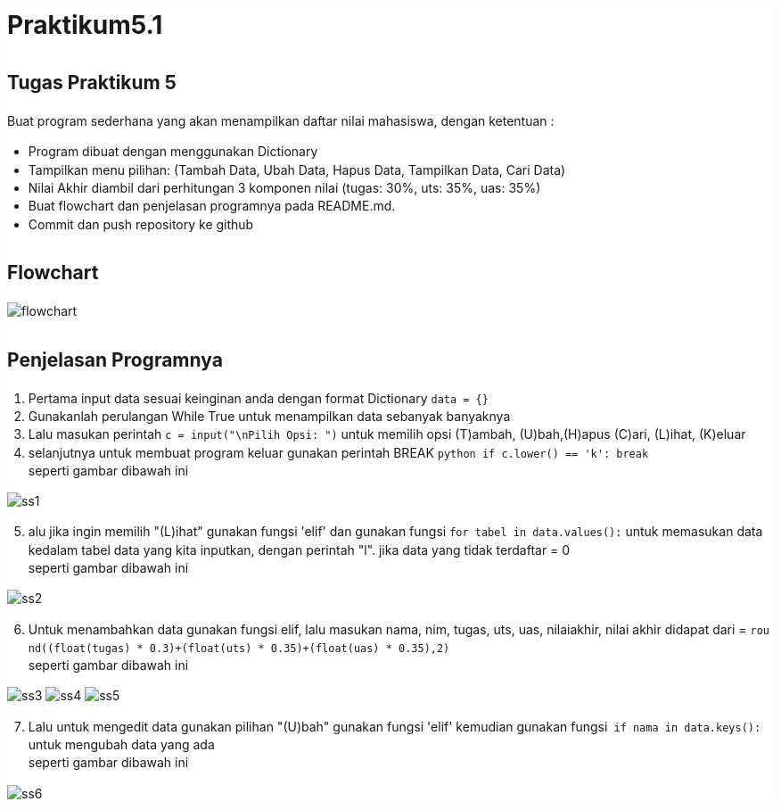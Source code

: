 # Praktikum5.1
## Tugas Praktikum 5 
Buat program sederhana yang akan menampilkan daftar nilai mahasiswa, dengan ketentuan :

- Program dibuat dengan menggunakan Dictionary
- Tampilkan menu pilihan: (Tambah Data, Ubah Data, Hapus Data, Tampilkan Data, Cari Data)
- Nilai Akhir diambil dari perhitungan 3 komponen nilai (tugas: 30%, uts: 35%, uas: 35%)
- Buat flowchart dan penjelasan programnya pada README.md.
- Commit dan push repository ke github

## Flowchart 
![flowchart](https://user-images.githubusercontent.com/115479946/204206624-c12c76f1-1bcd-4077-abd2-f37a8cf8575d.png)


## Penjelasan Programnya 
1. Pertama input data sesuai keinginan anda dengan format Dictionary ``data = {}``
2. Gunakanlah perulangan While True untuk menampilkan data sebanyak banyaknya
3. Lalu masukan perintah ``c = input("\nPilih Opsi: ")`` untuk memilih opsi (T)ambah, (U)bah,(H)apus   (C)ari, (L)ihat, (K)eluar 
4. selanjutnya untuk membuat program keluar gunakan perintah BREAK 
``python
    if c.lower() == 'k':
        break
``
<br>seperti gambar dibawah ini</br> 
<img width="959" alt="ss1" src="https://user-images.githubusercontent.com/115479946/204201138-cc04e9b1-de97-4460-9f91-9b81b2a7c65d.png">

5. alu jika ingin memilih "(L)ihat" gunakan fungsi 'elif' dan gunakan fungsi ``for tabel in data.values():`` untuk memasukan data kedalam tabel data yang kita inputkan, dengan perintah "l". jika data yang tidak terdaftar = 0
<br>seperti gambar dibawah ini</br>  
<img width="960" alt="ss2" src="https://user-images.githubusercontent.com/115479946/204201180-6b63db06-5e7a-4a38-be56-9ae2ca6901d2.png">

6. Untuk menambahkan data gunakan fungsi elif, lalu masukan nama, nim, tugas, uts, uas, nilaiakhir, nilai akhir didapat dari = ``round((float(tugas) * 0.3)+(float(uts) * 0.35)+(float(uas) * 0.35),2)``
<br>seperti gambar dibawah ini</br> 
<img width="958" alt="ss3" src="https://user-images.githubusercontent.com/115479946/204201193-696772d3-fa94-4c6a-b93a-ecb82c48cdaf.png">

<img width="958" alt="ss4" src="https://user-images.githubusercontent.com/115479946/204204970-7f68abb6-02e5-47f3-a29a-fb6bc60eb3b3.png">

<img width="958" alt="ss5" src="https://user-images.githubusercontent.com/115479946/204201214-c60b67ba-78b9-4b1d-bfba-44656ad1312c.png">

7. Lalu untuk mengedit data gunakan pilihan "(U)bah" gunakan fungsi 'elif' kemudian gunakan fungsi`` if nama in data.keys():`` untuk mengubah data yang ada 
<br>seperti gambar dibawah ini</br> 
<img width="960" alt="ss6" src="https://user-images.githubusercontent.com/115479946/204203859-c1e209d0-743c-4a12-b3ec-404df33b0af0.png">
